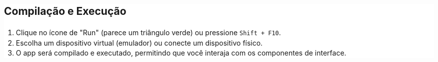 ## Compilação e Execução
1. Clique no ícone de "Run" (parece um triângulo verde) ou pressione `Shift + F10`.
2. Escolha um dispositivo virtual (emulador) ou conecte um dispositivo físico.
3. O app será compilado e executado, permitindo que você interaja com os componentes de interface.

